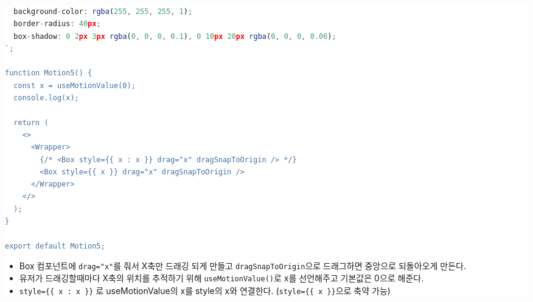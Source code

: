 ```typescript
  background-color: rgba(255, 255, 255, 1);
  border-radius: 40px;
  box-shadow: 0 2px 3px rgba(0, 0, 0, 0.1), 0 10px 20px rgba(0, 0, 0, 0.06);
`;

function Motion5() {
  const x = useMotionValue(0);
  console.log(x);

  return (
    <>
      <Wrapper>
        {/* <Box style={{ x : x }} drag="x" dragSnapToOrigin /> */}
        <Box style={{ x }} drag="x" dragSnapToOrigin />
      </Wrapper>
    </>
  );
}

export default Motion5;
```

- Box 컴포넌트에 `drag="x"`를 줘서 X축만 드래깅 되게 만들고 `dragSnapToOrigin`으로 드래그하면 중앙으로 되돌아오게 만든다.
- 유저가 드래깅할때마다 X축의 위치를 추적하기 위해 `useMotionValue()`로 x를 선언해주고 기본값은 0으로 해준다.
- `style={{ x : x }}` 로 useMotionValue의 x를 style의 x와 연결한다. (`style={{ x }}`으로 축약 가능)
